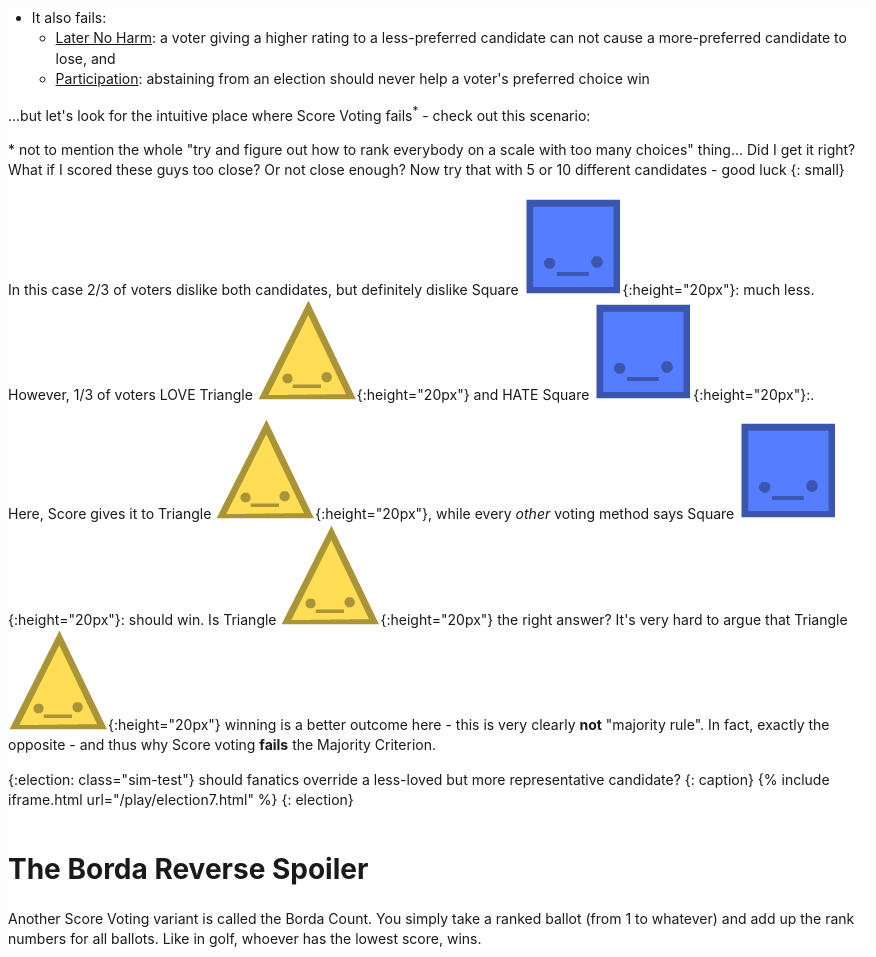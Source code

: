 * It also fails:
  * [Later No Harm](https://en.wikipedia.org/wiki/Later-no-harm_criterion):  a voter giving a higher rating to a less-preferred candidate can not cause a more-preferred candidate to lose, and
  * [Participation](https://en.wikipedia.org/wiki/Participation_criterion):  abstaining from an election should never help a voter's preferred choice win
  
...but let's look for the intuitive place where Score Voting fails<sup>*</sup> - check out this scenario:

\* not to mention the whole "try and figure out how to rank everybody on a scale with too many choices" thing...  Did I get it right?  What if I scored these guys too close?  Or not close enough?  Now try that with 5 or 10 different candidates - good luck
{: small}

In this case 2/3 of voters dislike both candidates, but definitely dislike Square ![Suzy Square](/assets/images/ballot/square.png){:height="20px"}: much less. However, 1/3 of voters LOVE Triangle ![Tracy Triangle](/assets/images/ballot/triangle.png){:height="20px"} and HATE Square ![Suzy Square](/assets/images/ballot/square.png){:height="20px"}:.

Here, Score gives it to Triangle ![Tracy Triangle](/assets/images/ballot/triangle.png){:height="20px"}, while every *other* voting method says Square ![Suzy Square](/assets/images/ballot/square.png){:height="20px"}: should win.  Is Triangle ![Tracy Triangle](/assets/images/ballot/triangle.png){:height="20px"} the right answer?  It's very hard to argue that Triangle ![Tracy Triangle](/assets/images/ballot/triangle.png){:height="20px"} winning is a better outcome here - this is very clearly **not** "majority rule".  In fact, exactly the opposite - and thus why Score voting **fails** the Majority Criterion.

{:election: class="sim-test"}
should fanatics override a less-loved but more representative candidate?
{: caption}
{% include iframe.html url="/play/election7.html" %}
{: election}

# The Borda Reverse Spoiler

Another Score Voting variant is called the Borda Count.  You simply take a ranked ballot (from 1 to whatever) and add up the rank numbers for all ballots. Like in golf, whoever has the lowest score, wins.
